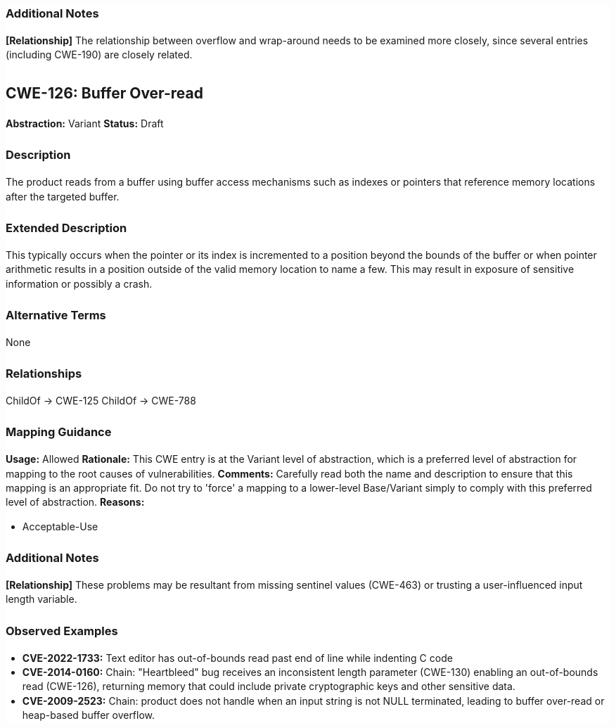 
### Additional Notes
**[Relationship]** The relationship between overflow and wrap-around needs to be examined more closely, since several entries (including CWE-190) are closely related.






## CWE-126: Buffer Over-read
**Abstraction:** Variant
**Status:** Draft

### Description
The product reads from a buffer using buffer access mechanisms such as indexes or pointers that reference memory locations after the targeted buffer.

### Extended Description
This typically occurs when the pointer or its index is incremented to a position beyond the bounds of the buffer or when pointer arithmetic results in a position outside of the valid memory location to name a few. This may result in exposure of sensitive information or possibly a crash.

### Alternative Terms
None

### Relationships
ChildOf -> CWE-125
ChildOf -> CWE-788

### Mapping Guidance
**Usage:** Allowed
**Rationale:** This CWE entry is at the Variant level of abstraction, which is a preferred level of abstraction for mapping to the root causes of vulnerabilities.
**Comments:** Carefully read both the name and description to ensure that this mapping is an appropriate fit. Do not try to 'force' a mapping to a lower-level Base/Variant simply to comply with this preferred level of abstraction.
**Reasons:**
- Acceptable-Use


### Additional Notes
**[Relationship]** These problems may be resultant from missing sentinel values (CWE-463) or trusting a user-influenced input length variable.



### Observed Examples
- **CVE-2022-1733:** Text editor has out-of-bounds read past end of line while indenting C code
- **CVE-2014-0160:** Chain: "Heartbleed" bug receives an inconsistent length parameter (CWE-130) enabling an out-of-bounds read (CWE-126), returning memory that could include private cryptographic keys and other sensitive data.
- **CVE-2009-2523:** Chain: product does not handle when an input string is not NULL terminated, leading to buffer over-read or heap-based buffer overflow.
